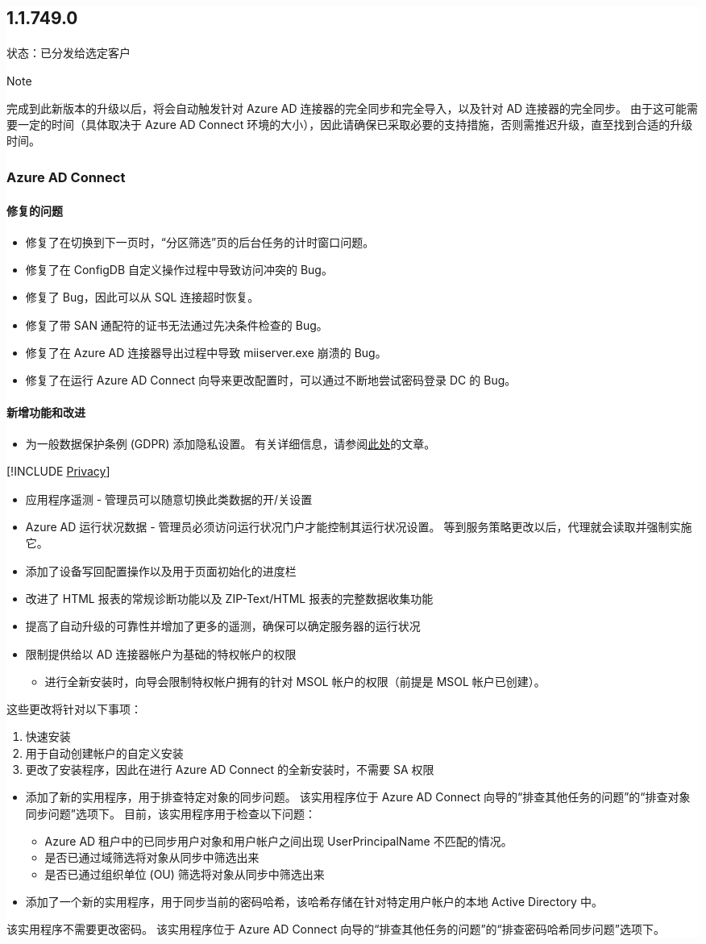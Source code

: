 ## <a name="117490"></a>1.1.749.0
状态：已分发给选定客户

>[!NOTE]
>完成到此新版本的升级以后，将会自动触发针对 Azure AD 连接器的完全同步和完全导入，以及针对 AD 连接器的完全同步。 由于这可能需要一定的时间（具体取决于 Azure AD Connect 环境的大小），因此请确保已采取必要的支持措施，否则需推迟升级，直至找到合适的升级时间。

### <a name="azure-ad-connect"></a>Azure AD Connect
#### <a name="fixed-issues"></a>修复的问题
* 修复了在切换到下一页时，“分区筛选”页的后台任务的计时窗口问题。

* 修复了在 ConfigDB 自定义操作过程中导致访问冲突的 Bug。

* 修复了 Bug，因此可以从 SQL 连接超时恢复。

* 修复了带 SAN 通配符的证书无法通过先决条件检查的 Bug。

* 修复了在 Azure AD 连接器导出过程中导致 miiserver.exe 崩溃的 Bug。

* 修复了在运行 Azure AD Connect 向导来更改配置时，可以通过不断地尝试密码登录 DC 的 Bug。


#### <a name="new-features-and-improvements"></a>新增功能和改进

* 为一般数据保护条例 (GDPR) 添加隐私设置。  有关详细信息，请参阅[此处](reference-connect-user-privacy.md)的文章。

[!INCLUDE [Privacy](../../../includes/gdpr-intro-sentence.md)]  

* 应用程序遥测 - 管理员可以随意切换此类数据的开/关设置

* Azure AD 运行状况数据 - 管理员必须访问运行状况门户才能控制其运行状况设置。
   等到服务策略更改以后，代理就会读取并强制实施它。

* 添加了设备写回配置操作以及用于页面初始化的进度栏

* 改进了 HTML 报表的常规诊断功能以及 ZIP-Text/HTML 报表的完整数据收集功能

* 提高了自动升级的可靠性并增加了更多的遥测，确保可以确定服务器的运行状况

* 限制提供给以 AD 连接器帐户为基础的特权帐户的权限

  * 进行全新安装时，向导会限制特权帐户拥有的针对 MSOL 帐户的权限（前提是 MSOL 帐户已创建）。

这些更改将针对以下事项：
1. 快速安装
2. 用于自动创建帐户的自定义安装
3. 更改了安装程序，因此在进行 Azure AD Connect 的全新安装时，不需要 SA 权限

* 添加了新的实用程序，用于排查特定对象的同步问题。 该实用程序位于 Azure AD Connect 向导的“排查其他任务的问题”的“排查对象同步问题”选项下。 目前，该实用程序用于检查以下问题：

  * Azure AD 租户中的已同步用户对象和用户帐户之间出现 UserPrincipalName 不匹配的情况。
  * 是否已通过域筛选将对象从同步中筛选出来
  * 是否已通过组织单位 (OU) 筛选将对象从同步中筛选出来

* 添加了一个新的实用程序，用于同步当前的密码哈希，该哈希存储在针对特定用户帐户的本地 Active Directory 中。

该实用程序不需要更改密码。 该实用程序位于 Azure AD Connect 向导的“排查其他任务的问题”的“排查密码哈希同步问题”选项下。


